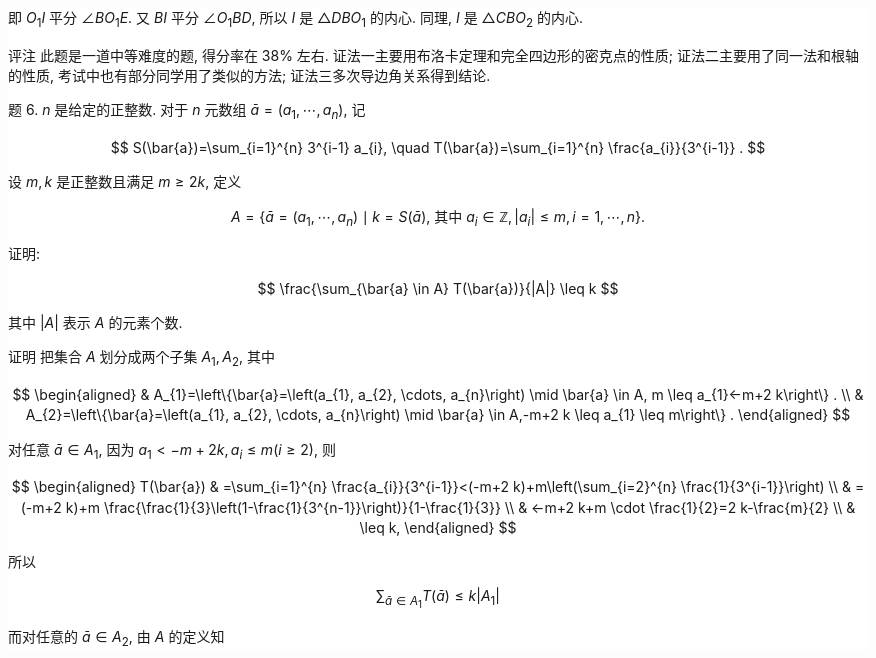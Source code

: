 即 $O_{1} I$ 平分 $\angle B O_{1} E$. 又 $B I$ 平分 $\angle O_{1} B D$, 所以 $I$ 是 $\triangle D B O_{1}$ 的内心. 同理, $I$ 是 $\triangle C B O_{2}$ 的内心.

评注 此题是一道中等难度的题, 得分率在 $38 \%$ 左右. 证法一主要用布洛卡定理和完全四边形的密克点的性质; 证法二主要用了同一法和根轴的性质, 考试中也有部分同学用了类似的方法; 证法三多次导边角关系得到结论.

题 6. $n$ 是给定的正整数. 对于 $n$ 元数组 $\bar{a}=\left(a_{1}, \cdots, a_{n}\right)$, 记

$$
S(\bar{a})=\sum_{i=1}^{n} 3^{i-1} a_{i}, \quad T(\bar{a})=\sum_{i=1}^{n} \frac{a_{i}}{3^{i-1}} .
$$

设 $m, k$ 是正整数且满足 $m \geq 2 k$, 定义

$$
A=\left\{\bar{a}=\left(a_{1}, \cdots, a_{n}\right) \mid k=S(\bar{a}) \text {, 其中 } a_{i} \in \mathbb{Z},\left|a_{i}\right| \leq m, i=1, \cdots, n\right\} \text {. }
$$

证明:

$$
\frac{\sum_{\bar{a} \in A} T(\bar{a})}{|A|} \leq k
$$

其中 $|A|$ 表示 $A$ 的元素个数.

证明 把集合 $A$ 划分成两个子集 $A_{1}, A_{2}$, 其中

$$
\begin{aligned}
& A_{1}=\left\{\bar{a}=\left(a_{1}, a_{2}, \cdots, a_{n}\right) \mid \bar{a} \in A, m \leq a_{1}<-m+2 k\right\} . \\
& A_{2}=\left\{\bar{a}=\left(a_{1}, a_{2}, \cdots, a_{n}\right) \mid \bar{a} \in A,-m+2 k \leq a_{1} \leq m\right\} .
\end{aligned}
$$

对任意 $\bar{a} \in A_{1}$, 因为 $a_{1}<-m+2 k, a_{i} \leq m(i \geq 2)$, 则

$$
\begin{aligned}
T(\bar{a}) & =\sum_{i=1}^{n} \frac{a_{i}}{3^{i-1}}<(-m+2 k)+m\left(\sum_{i=2}^{n} \frac{1}{3^{i-1}}\right) \\
& =(-m+2 k)+m \frac{\frac{1}{3}\left(1-\frac{1}{3^{n-1}}\right)}{1-\frac{1}{3}} \\
& <-m+2 k+m \cdot \frac{1}{2}=2 k-\frac{m}{2} \\
& \leq k,
\end{aligned}
$$

所以

$$
\sum_{\bar{a} \in A_{1}} T(\bar{a}) \leq k\left|A_{1}\right|
$$

而对任意的 $\bar{a} \in A_{2}$, 由 $A$ 的定义知
